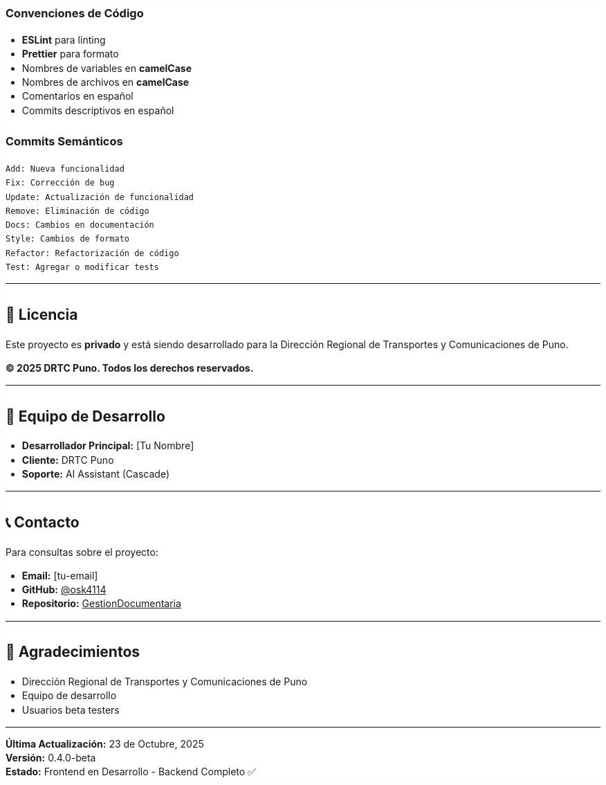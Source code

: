 ### Convenciones de Código

- **ESLint** para linting
- **Prettier** para formato
- Nombres de variables en **camelCase**
- Nombres de archivos en **camelCase**
- Comentarios en español
- Commits descriptivos en español

### Commits Semánticos

```
Add: Nueva funcionalidad
Fix: Corrección de bug
Update: Actualización de funcionalidad
Remove: Eliminación de código
Docs: Cambios en documentación
Style: Cambios de formato
Refactor: Refactorización de código
Test: Agregar o modificar tests
```

---

## 📄 Licencia

Este proyecto es **privado** y está siendo desarrollado para la Dirección Regional de Transportes y Comunicaciones de Puno.

**© 2025 DRTC Puno. Todos los derechos reservados.**

---

## 👥 Equipo de Desarrollo

- **Desarrollador Principal:** [Tu Nombre]
- **Cliente:** DRTC Puno
- **Soporte:** AI Assistant (Cascade)

---

## 📞 Contacto

Para consultas sobre el proyecto:
- **Email:** [tu-email]
- **GitHub:** [@osk4114](https://github.com/osk4114)
- **Repositorio:** [GestionDocumentaria](https://github.com/osk4114/GestionDocumentaria)

---

## 🙏 Agradecimientos

- Dirección Regional de Transportes y Comunicaciones de Puno
- Equipo de desarrollo
- Usuarios beta testers

---

**Última Actualización:** 23 de Octubre, 2025  
**Versión:** 0.4.0-beta  
**Estado:** Frontend en Desarrollo - Backend Completo ✅

